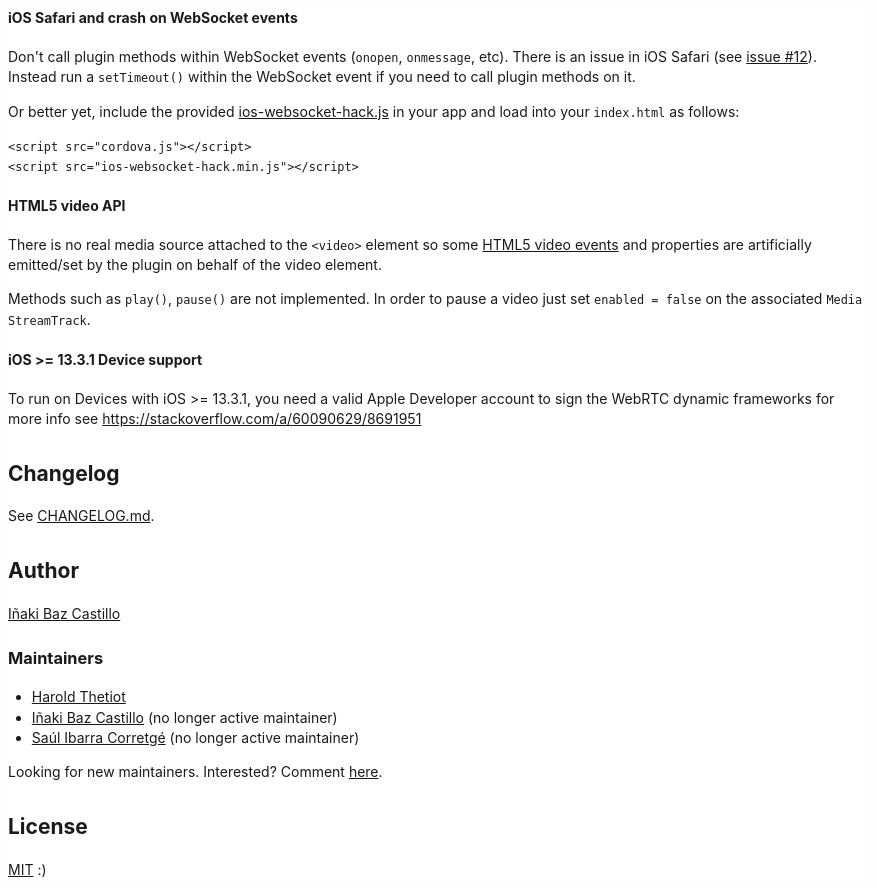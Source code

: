 
#### iOS Safari and crash on WebSocket events

Don't call plugin methods within WebSocket events (`onopen`, `onmessage`, etc). There is an issue in iOS Safari (see [issue #12](https://github.com/cordova-rtc/cordova-plugin-iosrtc/issues/12)). Instead run a `setTimeout()` within the WebSocket event if you need to call plugin methods on it.

Or better yet, include the provided [ios-websocket-hack.js](extra/ios-websocket-hack.js) in your app and load into your `index.html` as follows:

```
<script src="cordova.js"></script>
<script src="ios-websocket-hack.min.js"></script>
```

#### HTML5 video API

There is no real media source attached to the `<video>` element so some [HTML5 video events](https://developer.mozilla.org/en-US/docs/Web/Guide/Events/Media_events) and properties are artificially emitted/set by the plugin on behalf of the video element.

Methods such as `play()`, `pause()` are not implemented. In order to pause a video just set `enabled = false` on the associated `MediaStreamTrack`.

#### iOS >= 13.3.1 Device support

To run on Devices with iOS >= 13.3.1, you need a valid Apple Developer account to sign the WebRTC dynamic frameworks for more info see https://stackoverflow.com/a/60090629/8691951

## Changelog

See [CHANGELOG.md](./CHANGELOG.md).


## Author

[Iñaki Baz Castillo](https://inakibaz.me)


### Maintainers

* [Harold Thetiot](https://sylaps.com)
* [Iñaki Baz Castillo](https://inakibaz.me) (no longer active maintainer)
* [Saúl Ibarra Corretgé](http://bettercallsaghul.com) (no longer active maintainer)

Looking for new maintainers. Interested? Comment [here](https://github.com/cordova-rtc/cordova-plugin-iosrtc/issues/353).


## License

[MIT](./LICENSE) :)
